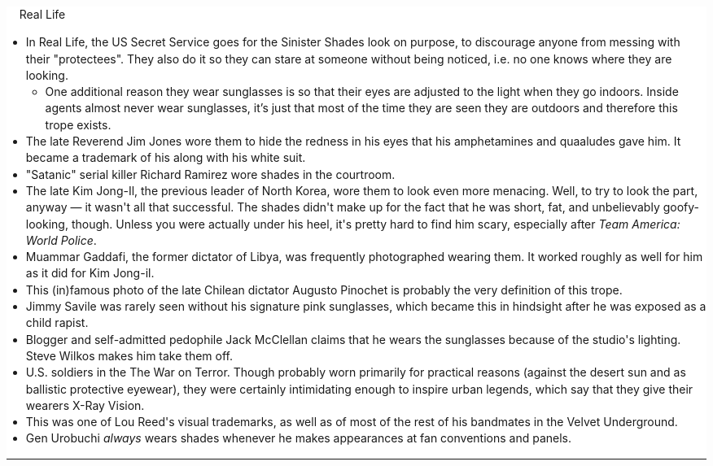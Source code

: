     Real Life 

-   In Real Life, the US Secret Service goes for the Sinister Shades look on purpose, to discourage anyone from messing with their "protectees". They also do it so they can stare at someone without being noticed, i.e. no one knows where they are looking.
    -   One additional reason they wear sunglasses is so that their eyes are adjusted to the light when they go indoors. Inside agents almost never wear sunglasses, it’s just that most of the time they are seen they are outdoors and therefore this trope exists.
-   The late Reverend Jim Jones wore them to hide the redness in his eyes that his amphetamines and quaaludes gave him. It became a trademark of his along with his white suit.
-   "Satanic" serial killer Richard Ramirez wore shades in the courtroom.
-   The late Kim Jong-Il, the previous leader of North Korea, wore them to look even more menacing. Well, to try to look the part, anyway — it wasn't all that successful. The shades didn't make up for the fact that he was short, fat, and unbelievably goofy-looking, though. Unless you were actually under his heel, it's pretty hard to find him scary, especially after _Team America: World Police_.
-   Muammar Gaddafi, the former dictator of Libya, was frequently photographed wearing them. It worked roughly as well for him as it did for Kim Jong-il.
-   This (in)famous photo of the late Chilean dictator Augusto Pinochet is probably the very definition of this trope.
-   Jimmy Savile was rarely seen without his signature pink sunglasses, which became this in hindsight after he was exposed as a child rapist.
-   Blogger and self-admitted pedophile Jack McClellan claims that he wears the sunglasses because of the studio's lighting. Steve Wilkos makes him take them off.
-   U.S. soldiers in the The War on Terror. Though probably worn primarily for practical reasons (against the desert sun and as ballistic protective eyewear), they were certainly intimidating enough to inspire urban legends, which say that they give their wearers X-Ray Vision.
-   This was one of Lou Reed's visual trademarks, as well as of most of the rest of his bandmates in the Velvet Underground.
-   Gen Urobuchi _always_ wears shades whenever he makes appearances at fan conventions and panels.

___